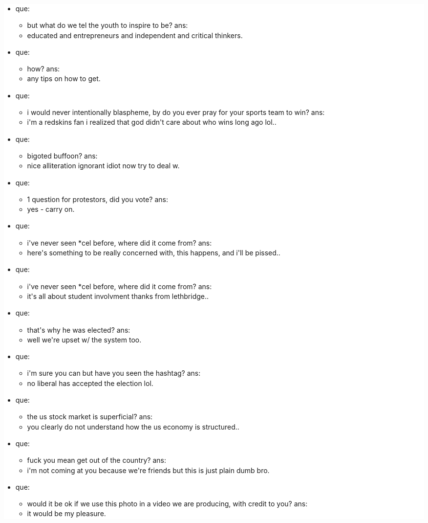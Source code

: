 - que:
  - but what do we tel the youth to inspire to be?
  ans:
  - educated and entrepreneurs and independent and critical thinkers.

- que:
  - how?
  ans:
  - any tips on how to get.

- que:
  - i would never intentionally blaspheme, by do you ever pray for your sports team to win?
  ans:
  - i'm a redskins fan i realized that god didn't care about who wins long ago lol..

- que:
  - bigoted buffoon?
  ans:
  - nice alliteration ignorant idiot now try to deal w.

- que:
  - 1 question for protestors, did you vote?
  ans:
  - yes - carry on.

- que:
  - i've never seen *cel before, where did it come from?
  ans:
  - here's something to be really concerned with, this happens, and i'll be pissed..

- que:
  - i've never seen *cel before, where did it come from?
  ans:
  - it's all about student involvment thanks from lethbridge..

- que:
  - that's why he was elected?
  ans:
  - well we're upset w/ the system too.

- que:
  - i'm sure you can but have you seen the hashtag?
  ans:
  - no liberal has accepted the election lol.

- que:
  - the us stock market is superficial?
  ans:
  - you clearly do not understand how the us economy is structured..

- que:
  - fuck you mean get out of the country?
  ans:
  - i'm not coming at you because we're friends but this is just plain dumb bro.

- que:
  - would it be ok if we use this photo in a video we are producing, with credit to you?
  ans:
  - it would be my pleasure.
